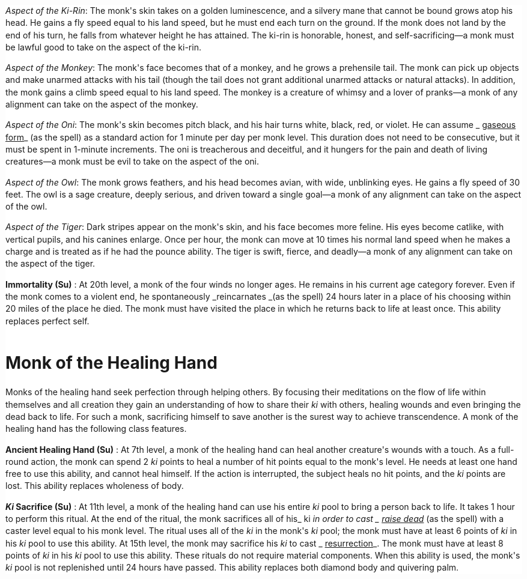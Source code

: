 _Aspect of the Ki-Rin_: The monk's skin takes on a golden luminescence, and a silvery mane that cannot be bound grows atop his head. He gains a fly speed equal to his land speed, but he must end each turn on the ground. If the monk does not land by the end of his turn, he falls from whatever height he has attained. The ki-rin is honorable, honest, and self-sacrificing—a monk must be lawful good to take on the aspect of the ki-rin.

_Aspect of the Monkey_: The monk's face becomes that of a monkey, and he grows a prehensile tail. The monk can pick up objects and make unarmed attacks with his tail (though the tail does not grant additional unarmed attacks or natural attacks). In addition, the monk gains a climb speed equal to his land speed. The monkey is a creature of whimsy and a lover of pranks—a monk of any alignment can take on the aspect of the monkey.

_Aspect of the Oni_: The monk's skin becomes pitch black, and his hair turns white, black, red, or violet. He can assume _ [gaseous form](../../../spells_dir/gaseousForm#_gaseous-form)_ (as the spell) as a standard action for 1 minute per day per monk level. This duration does not need to be consecutive, but it must be spent in 1-minute increments. The oni is treacherous and deceitful, and it hungers for the pain and death of living creatures—a monk must be evil to take on the aspect of the oni.

_Aspect of the Owl_: The monk grows feathers, and his head becomes avian, with wide, unblinking eyes. He gains a fly speed of 30 feet. The owl is a sage creature, deeply serious, and driven toward a single goal—a monk of any alignment can take on the aspect of the owl.

_Aspect of the Tiger_: Dark stripes appear on the monk's skin, and his face becomes more feline. His eyes become catlike, with vertical pupils, and his canines enlarge. Once per hour, the monk can move at 10 times his normal land speed when he makes a charge and is treated as if he had the pounce ability. The tiger is swift, fierce, and deadly—a monk of any alignment can take on the aspect of the tiger.

**Immortality (Su)** : At 20th level, a monk of the four winds no longer ages. He remains in his current age category forever. Even if the monk comes to a violent end, he spontaneously _reincarnates _(as the spell) 24 hours later in a place of his choosing within 20 miles of the place he died. The monk must have visited the place in which he returns back to life at least once. This ability replaces perfect self.

# Monk of the Healing Hand

Monks of the healing hand seek perfection through helping others. By focusing their meditations on the flow of life within themselves and all creation they gain an understanding of how to share their _ki_ with others, healing wounds and even bringing the dead back to life. For such a monk, sacrificing himself to save another is the surest way to achieve transcendence. A monk of the healing hand has the following class features.

**Ancient Healing Hand (Su)** : At 7th level, a monk of the healing hand can heal another creature's wounds with a touch. As a full-round action, the monk can spend 2 _ki_ points to heal a number of hit points equal to the monk's level. He needs at least one hand free to use this ability, and cannot heal himself. If the action is interrupted, the subject heals no hit points, and the _ki_ points are lost. This ability replaces wholeness of body.

**_Ki_ Sacrifice (Su)** : At 11th level, a monk of the healing hand can use his entire _ki_ pool to bring a person back to life. It takes 1 hour to perform this ritual. At the end of the ritual, the monk sacrifices all of his_ ki _in order to cast _ [raise dead](../../../spells_dir/raiseDead#_raise-dead)_ (as the spell) with a caster level equal to his monk level. The ritual uses all of the _ki_ in the monk's _ki_ pool; the monk must have at least 6 points of _ki_ in his _ki_ pool to use this ability. At 15th level, the monk may sacrifice his _ki_ to cast _ [resurrection](../../../spells_dir/resurrection#_resurrection)_. The monk must have at least 8 points of _ki_ in his _ki_ pool to use this ability. These rituals do not require material components. When this ability is used, the monk's _ki_ pool is not replenished until 24 hours have passed. This ability replaces both diamond body and quivering palm.
